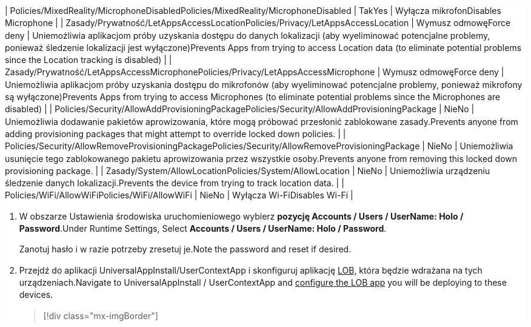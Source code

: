    |     <span data-ttu-id="c81eb-150">Policies/MixedReality/MicrophoneDisabled</span><span class="sxs-lookup"><span data-stu-id="c81eb-150">Policies/MixedReality/MicrophoneDisabled</span></span>            |     <span data-ttu-id="c81eb-151">Tak</span><span class="sxs-lookup"><span data-stu-id="c81eb-151">Yes</span></span>                           |     <span data-ttu-id="c81eb-152">Wyłącza mikrofon</span><span class="sxs-lookup"><span data-stu-id="c81eb-152">Disables Microphone</span></span>                                                                                                            |
   |     <span data-ttu-id="c81eb-153">Zasady/Prywatność/LetAppsAccessLocation</span><span class="sxs-lookup"><span data-stu-id="c81eb-153">Policies/Privacy/LetAppsAccessLocation</span></span>              |     <span data-ttu-id="c81eb-154">Wymusz odmowę</span><span class="sxs-lookup"><span data-stu-id="c81eb-154">Force deny</span></span>                    |     <span data-ttu-id="c81eb-155">Uniemożliwia aplikacjom próby uzyskania dostępu do danych lokalizacji (aby wyeliminować potencjalne problemy, ponieważ śledzenie lokalizacji jest wyłączone)</span><span class="sxs-lookup"><span data-stu-id="c81eb-155">Prevents Apps from trying to access Location data (to eliminate potential problems since the Location tracking is disabled)</span></span>    |
   |     <span data-ttu-id="c81eb-156">Zasady/Prywatność/LetAppsAccessMicrophone</span><span class="sxs-lookup"><span data-stu-id="c81eb-156">Policies/Privacy/LetAppsAccessMicrophone</span></span>            |     <span data-ttu-id="c81eb-157">Wymusz odmowę</span><span class="sxs-lookup"><span data-stu-id="c81eb-157">Force deny</span></span>                    |     <span data-ttu-id="c81eb-158">Uniemożliwia aplikacjom próby uzyskania dostępu do mikrofonów (aby wyeliminować potencjalne problemy, ponieważ mikrofony są wyłączone)</span><span class="sxs-lookup"><span data-stu-id="c81eb-158">Prevents Apps from trying to access Microphones (to eliminate potential problems since the Microphones are disabled)</span></span>           |
   |     <span data-ttu-id="c81eb-159">Policies/Security/AllowAddProvisioningPackage</span><span class="sxs-lookup"><span data-stu-id="c81eb-159">Policies/Security/AllowAddProvisioningPackage</span></span>       |     <span data-ttu-id="c81eb-160">Nie</span><span class="sxs-lookup"><span data-stu-id="c81eb-160">No</span></span>                            |     <span data-ttu-id="c81eb-161">Uniemożliwia dodawanie pakietów aprowizowania, które mogą próbować przesłonić zablokowane zasady.</span><span class="sxs-lookup"><span data-stu-id="c81eb-161">Prevents anyone from adding provisioning packages that might attempt to override locked down policies.</span></span>                         |
   |     <span data-ttu-id="c81eb-162">Policies/Security/AllowRemoveProvisioningPackage</span><span class="sxs-lookup"><span data-stu-id="c81eb-162">Policies/Security/AllowRemoveProvisioningPackage</span></span>    |     <span data-ttu-id="c81eb-163">Nie</span><span class="sxs-lookup"><span data-stu-id="c81eb-163">No</span></span>                            |     <span data-ttu-id="c81eb-164">Uniemożliwia usunięcie tego zablokowanego pakietu aprowizowania przez wszystkie osoby.</span><span class="sxs-lookup"><span data-stu-id="c81eb-164">Prevents anyone from removing this locked down provisioning package.</span></span>                                                           |
   |     <span data-ttu-id="c81eb-165">Zasady/System/AllowLocation</span><span class="sxs-lookup"><span data-stu-id="c81eb-165">Policies/System/AllowLocation</span></span>                       |     <span data-ttu-id="c81eb-166">Nie</span><span class="sxs-lookup"><span data-stu-id="c81eb-166">No</span></span>                            |     <span data-ttu-id="c81eb-167">Uniemożliwia urządzeniu śledzenie danych lokalizacji.</span><span class="sxs-lookup"><span data-stu-id="c81eb-167">Prevents the device from trying to track location data.</span></span>                                                                        |
   |     <span data-ttu-id="c81eb-168">Policies/WiFi/AllowWiFi</span><span class="sxs-lookup"><span data-stu-id="c81eb-168">Policies/WiFi/AllowWiFi</span></span>                             |     <span data-ttu-id="c81eb-169">Nie</span><span class="sxs-lookup"><span data-stu-id="c81eb-169">No</span></span>                            |     <span data-ttu-id="c81eb-170">Wyłącza Wi-Fi</span><span class="sxs-lookup"><span data-stu-id="c81eb-170">Disables Wi-Fi</span></span>                                                                                                                 |

1. <span data-ttu-id="c81eb-171">W obszarze Ustawienia środowiska uruchomieniowego wybierz **pozycję Accounts / Users / UserName: Holo / Password**.</span><span class="sxs-lookup"><span data-stu-id="c81eb-171">Under Runtime Settings, Select **Accounts / Users / UserName: Holo / Password**.</span></span>

   <span data-ttu-id="c81eb-172">Zanotuj hasło i w razie potrzeby zresetuj je.</span><span class="sxs-lookup"><span data-stu-id="c81eb-172">Note the password and reset if desired.</span></span>

1. <span data-ttu-id="c81eb-173">Przejdź do aplikacji UniversalAppInstall/UserContextApp i skonfiguruj aplikację [LOB,](app-deploy-provisioning-package.md) która będzie wdrażana na tych urządzeniach.</span><span class="sxs-lookup"><span data-stu-id="c81eb-173">Navigate to UniversalAppInstall / UserContextApp and [configure the LOB app](app-deploy-provisioning-package.md) you will be deploying to these devices.</span></span>

   > [!div class="mx-imgBorder"]